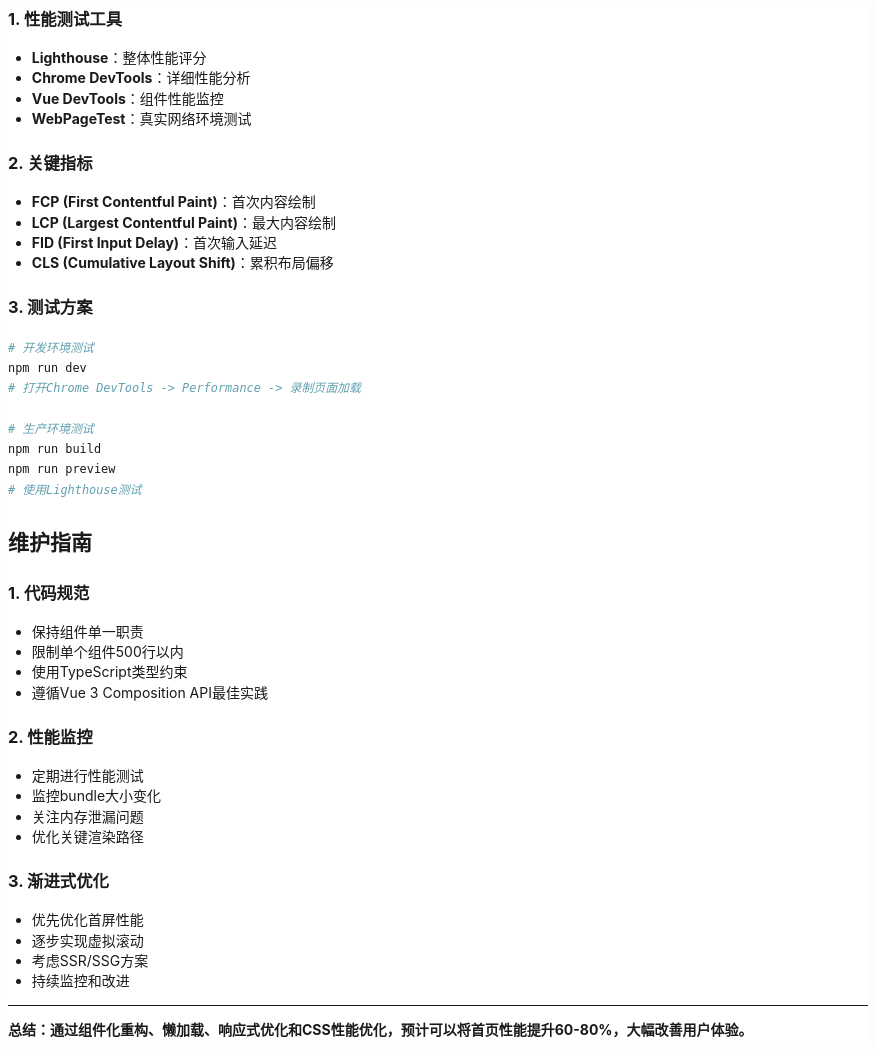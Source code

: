 ### 1. 性能测试工具

- **Lighthouse**：整体性能评分
- **Chrome DevTools**：详细性能分析
- **Vue DevTools**：组件性能监控
- **WebPageTest**：真实网络环境测试

### 2. 关键指标

- **FCP (First Contentful Paint)**：首次内容绘制
- **LCP (Largest Contentful Paint)**：最大内容绘制
- **FID (First Input Delay)**：首次输入延迟
- **CLS (Cumulative Layout Shift)**：累积布局偏移

### 3. 测试方案

```bash
# 开发环境测试
npm run dev
# 打开Chrome DevTools -> Performance -> 录制页面加载

# 生产环境测试
npm run build
npm run preview
# 使用Lighthouse测试
```

## 维护指南

### 1. 代码规范

- 保持组件单一职责
- 限制单个组件500行以内
- 使用TypeScript类型约束
- 遵循Vue 3 Composition API最佳实践

### 2. 性能监控

- 定期进行性能测试
- 监控bundle大小变化
- 关注内存泄漏问题
- 优化关键渲染路径

### 3. 渐进式优化

- 优先优化首屏性能
- 逐步实现虚拟滚动
- 考虑SSR/SSG方案
- 持续监控和改进

---

**总结：通过组件化重构、懒加载、响应式优化和CSS性能优化，预计可以将首页性能提升60-80%，大幅改善用户体验。** 